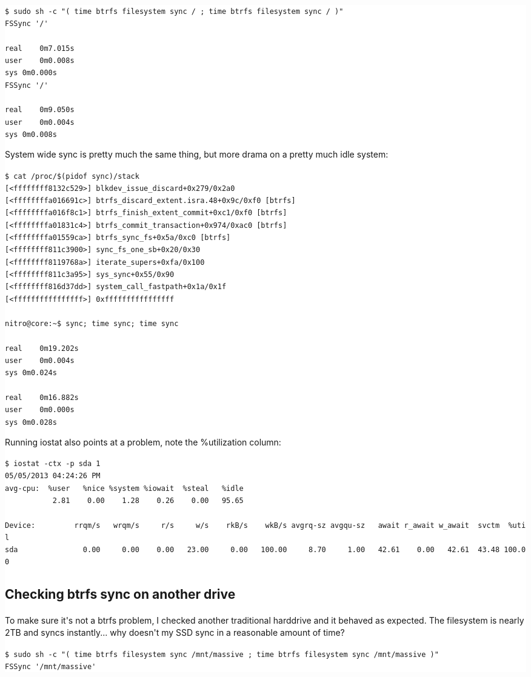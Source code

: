 	$ sudo sh -c "( time btrfs filesystem sync / ; time btrfs filesystem sync / )"
	FSSync '/'

	real	0m7.015s
	user	0m0.008s
	sys	0m0.000s
	FSSync '/'

	real	0m9.050s
	user	0m0.004s
	sys	0m0.008s

System wide sync is pretty much the same thing, but more drama on a pretty much idle system:

	$ cat /proc/$(pidof sync)/stack
	[<ffffffff8132c529>] blkdev_issue_discard+0x279/0x2a0
	[<ffffffffa016691c>] btrfs_discard_extent.isra.48+0x9c/0xf0 [btrfs]
	[<ffffffffa016f8c1>] btrfs_finish_extent_commit+0xc1/0xf0 [btrfs]
	[<ffffffffa01831c4>] btrfs_commit_transaction+0x974/0xac0 [btrfs]
	[<ffffffffa01559ca>] btrfs_sync_fs+0x5a/0xc0 [btrfs]
	[<ffffffff811c3900>] sync_fs_one_sb+0x20/0x30
	[<ffffffff8119768a>] iterate_supers+0xfa/0x100
	[<ffffffff811c3a95>] sys_sync+0x55/0x90
	[<ffffffff816d37dd>] system_call_fastpath+0x1a/0x1f
	[<ffffffffffffffff>] 0xffffffffffffffff

	nitro@core:~$ sync; time sync; time sync 

	real	0m19.202s
	user	0m0.004s
	sys	0m0.024s

	real	0m16.882s
	user	0m0.000s
	sys	0m0.028s

Running iostat also points at a problem, note the %utilization column:

	$ iostat -ctx -p sda 1
	05/05/2013 04:24:26 PM
	avg-cpu:  %user   %nice %system %iowait  %steal   %idle
			   2.81    0.00    1.28    0.26    0.00   95.65

	Device:         rrqm/s   wrqm/s     r/s     w/s    rkB/s    wkB/s avgrq-sz avgqu-sz   await r_await w_await  svctm  %util
	sda               0.00     0.00    0.00   23.00     0.00   100.00     8.70     1.00   42.61    0.00   42.61  43.48 100.00



## Checking btrfs sync on another drive

To make sure it's not a btrfs problem, I checked another traditional harddrive and it behaved as expected.  The filesystem is nearly 2TB and syncs instantly... why doesn't my SSD sync in a reasonable amount of time?

	$ sudo sh -c "( time btrfs filesystem sync /mnt/massive ; time btrfs filesystem sync /mnt/massive )"
	FSSync '/mnt/massive'
